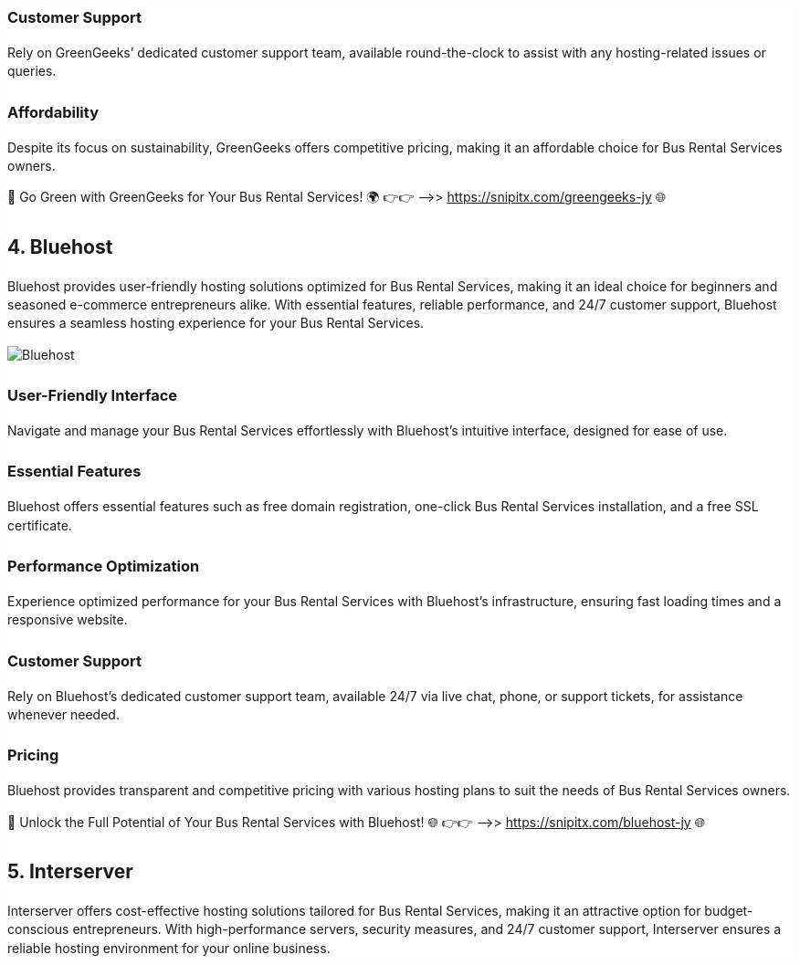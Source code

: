 ### Customer Support
Rely on GreenGeeks’ dedicated customer support team, available round-the-clock to assist with any hosting-related issues or queries.

### Affordability
Despite its focus on sustainability, GreenGeeks offers competitive pricing, making it an affordable choice for Bus Rental Services owners.

🌿 Go Green with GreenGeeks for Your Bus Rental Services! 🌍
👉👉 -->> https://snipitx.com/greengeeks-jy 🌐

## 4. Bluehost

Bluehost provides user-friendly hosting solutions optimized for Bus Rental Services, making it an ideal choice for beginners and seasoned e-commerce entrepreneurs alike. With essential features, reliable performance, and 24/7 customer support, Bluehost ensures a seamless hosting experience for your Bus Rental Services.

![Bluehost](https://i.imgur.com/PasFF9E.jpeg "Bluehost Hosting")

### User-Friendly Interface
Navigate and manage your Bus Rental Services effortlessly with Bluehost’s intuitive interface, designed for ease of use.

### Essential Features
Bluehost offers essential features such as free domain registration, one-click Bus Rental Services installation, and a free SSL certificate.

### Performance Optimization
Experience optimized performance for your Bus Rental Services with Bluehost’s infrastructure, ensuring fast loading times and a responsive website.

### Customer Support
Rely on Bluehost’s dedicated customer support team, available 24/7 via live chat, phone, or support tickets, for assistance whenever needed.

### Pricing
Bluehost provides transparent and competitive pricing with various hosting plans to suit the needs of Bus Rental Services owners.

🚀 Unlock the Full Potential of Your Bus Rental Services with Bluehost! 🌐
👉👉 -->> https://snipitx.com/bluehost-jy 🌐

## 5. Interserver

Interserver offers cost-effective hosting solutions tailored for Bus Rental Services, making it an attractive option for budget-conscious entrepreneurs. With high-performance servers, security measures, and 24/7 customer support, Interserver ensures a reliable hosting environment for your online business.
